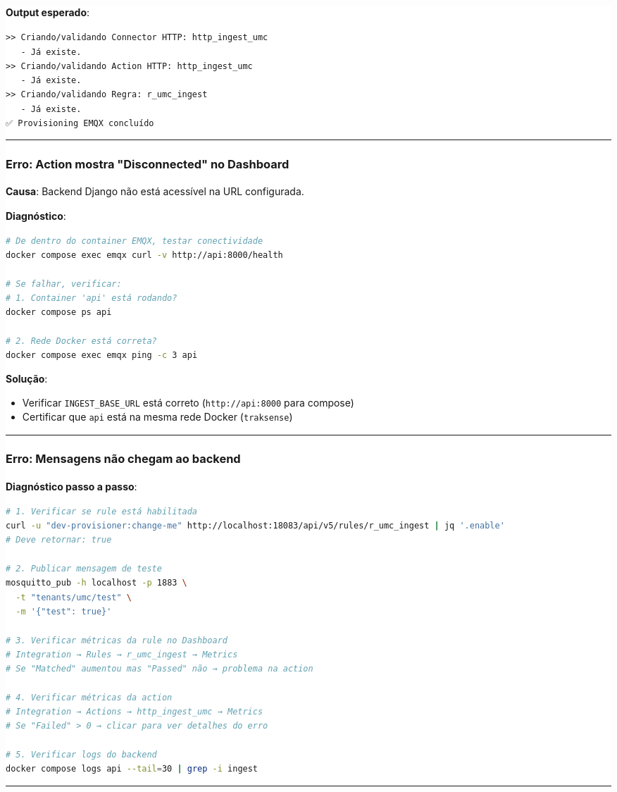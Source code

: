 **Output esperado**:
```
>> Criando/validando Connector HTTP: http_ingest_umc
   - Já existe.
>> Criando/validando Action HTTP: http_ingest_umc
   - Já existe.
>> Criando/validando Regra: r_umc_ingest
   - Já existe.
✅ Provisioning EMQX concluído
```

---

### Erro: Action mostra "Disconnected" no Dashboard

**Causa**: Backend Django não está acessível na URL configurada.

**Diagnóstico**:
```bash
# De dentro do container EMQX, testar conectividade
docker compose exec emqx curl -v http://api:8000/health

# Se falhar, verificar:
# 1. Container 'api' está rodando?
docker compose ps api

# 2. Rede Docker está correta?
docker compose exec emqx ping -c 3 api
```

**Solução**:
- Verificar `INGEST_BASE_URL` está correto (`http://api:8000` para compose)
- Certificar que `api` está na mesma rede Docker (`traksense`)

---

### Erro: Mensagens não chegam ao backend

**Diagnóstico passo a passo**:

```bash
# 1. Verificar se rule está habilitada
curl -u "dev-provisioner:change-me" http://localhost:18083/api/v5/rules/r_umc_ingest | jq '.enable'
# Deve retornar: true

# 2. Publicar mensagem de teste
mosquitto_pub -h localhost -p 1883 \
  -t "tenants/umc/test" \
  -m '{"test": true}'

# 3. Verificar métricas da rule no Dashboard
# Integration → Rules → r_umc_ingest → Metrics
# Se "Matched" aumentou mas "Passed" não → problema na action

# 4. Verificar métricas da action
# Integration → Actions → http_ingest_umc → Metrics
# Se "Failed" > 0 → clicar para ver detalhes do erro

# 5. Verificar logs do backend
docker compose logs api --tail=30 | grep -i ingest
```

---